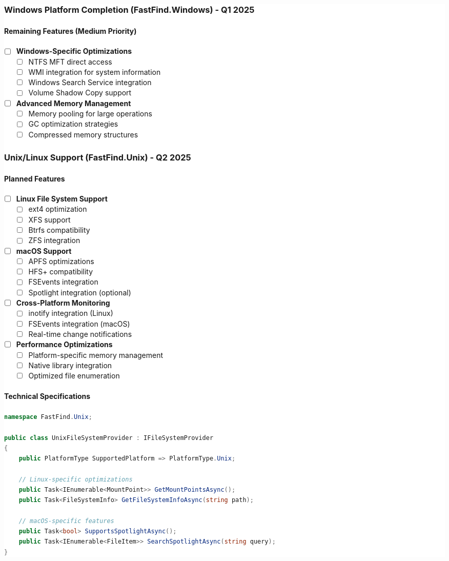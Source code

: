 ### Windows Platform Completion (FastFind.Windows) - **Q1 2025**

#### Remaining Features (Medium Priority)
- [ ] **Windows-Specific Optimizations**
  - [ ] NTFS MFT direct access
  - [ ] WMI integration for system information
  - [ ] Windows Search Service integration
  - [ ] Volume Shadow Copy support

- [ ] **Advanced Memory Management**
  - [ ] Memory pooling for large operations
  - [ ] GC optimization strategies
  - [ ] Compressed memory structures

### Unix/Linux Support (FastFind.Unix) - **Q2 2025**

#### Planned Features
- [ ] **Linux File System Support**
  - [ ] ext4 optimization
  - [ ] XFS support
  - [ ] Btrfs compatibility
  - [ ] ZFS integration

- [ ] **macOS Support**
  - [ ] APFS optimizations
  - [ ] HFS+ compatibility
  - [ ] FSEvents integration
  - [ ] Spotlight integration (optional)

- [ ] **Cross-Platform Monitoring**
  - [ ] inotify integration (Linux)
  - [ ] FSEvents integration (macOS)
  - [ ] Real-time change notifications

- [ ] **Performance Optimizations**
  - [ ] Platform-specific memory management
  - [ ] Native library integration
  - [ ] Optimized file enumeration

#### Technical Specifications
```csharp
namespace FastFind.Unix;

public class UnixFileSystemProvider : IFileSystemProvider
{
    public PlatformType SupportedPlatform => PlatformType.Unix;
    
    // Linux-specific optimizations
    public Task<IEnumerable<MountPoint>> GetMountPointsAsync();
    public Task<FileSystemInfo> GetFileSystemInfoAsync(string path);
    
    // macOS-specific features
    public Task<bool> SupportsSpotlightAsync();
    public Task<IEnumerable<FileItem>> SearchSpotlightAsync(string query);
}
```
